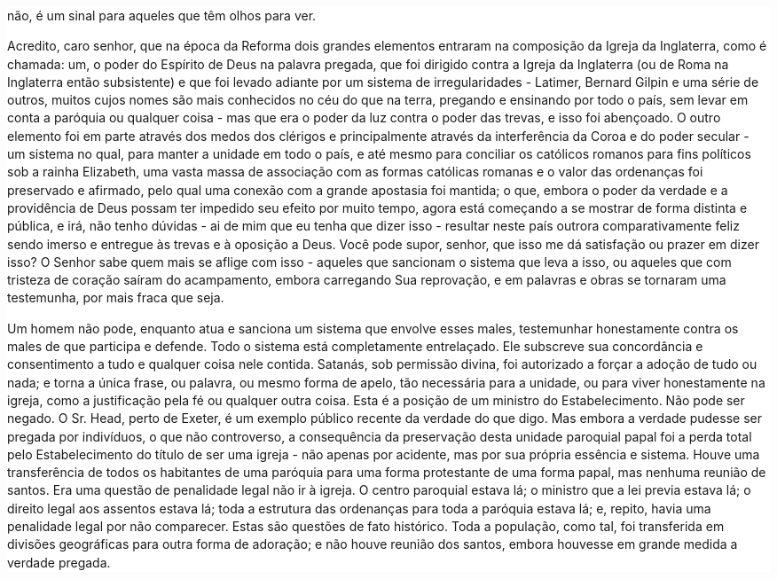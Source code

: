 não, é um sinal para aqueles que têm olhos para ver.

Acredito, caro senhor, que na época da Reforma dois grandes elementos
entraram na composição da Igreja da Inglaterra, como é chamada: um, o
poder do Espírito de Deus na palavra pregada, que foi dirigido contra a
Igreja da Inglaterra (ou de Roma na Inglaterra então subsistente) e que
foi levado adiante por um sistema de irregularidades - Latimer, Bernard
Gilpin e uma série de outros, muitos cujos nomes são mais conhecidos no
céu do que na terra, pregando e ensinando por todo o país, sem levar em
conta a paróquia ou qualquer coisa - mas que era o poder da luz contra o
poder das trevas, e isso foi abençoado. O outro elemento foi em parte
através dos medos dos clérigos e principalmente através da interferência
da Coroa e do poder secular - um sistema no qual, para manter a unidade
em todo o país, e até mesmo para conciliar os católicos romanos para
fins políticos sob a rainha Elizabeth, uma vasta massa de associação com
as formas católicas romanas e o valor das ordenanças foi preservado e
afirmado, pelo qual uma conexão com a grande apostasia foi mantida; o
que, embora o poder da verdade e a providência de Deus possam ter
impedido seu efeito por muito tempo, agora está começando a se mostrar
de forma distinta e pública, e irá, não tenho dúvidas - ai de mim que eu
tenha que dizer isso - resultar neste país outrora comparativamente
feliz sendo imerso e entregue às trevas e à oposição a Deus. Você pode
supor, senhor, que isso me dá satisfação ou prazer em dizer isso? O
Senhor sabe quem mais se aflige com isso - aqueles que sancionam o
sistema que leva a isso, ou aqueles que com tristeza de coração saíram
do acampamento, embora carregando Sua reprovação, e em palavras e obras
se tornaram uma testemunha, por mais fraca que seja.

Um homem não pode, enquanto atua e sanciona um sistema que envolve esses
males, testemunhar honestamente contra os males de que participa e
defende. Todo o sistema está completamente entrelaçado. Ele subscreve
sua concordância e consentimento a tudo e qualquer coisa nele contida.
Satanás, sob permissão divina, foi autorizado a forçar a adoção de tudo
ou nada; e torna a única frase, ou palavra, ou mesmo forma de apelo, tão
necessária para a unidade, ou para viver honestamente na igreja, como a
justificação pela fé ou qualquer outra coisa. Esta é a posição de um
ministro do Estabelecimento. Não pode ser negado. O Sr. Head, perto de
Exeter, é um exemplo público recente da verdade do que digo. Mas embora
a verdade pudesse ser pregada por indivíduos, o que não controverso, a
consequência da preservação desta unidade paroquial papal foi a perda
total pelo Estabelecimento do título de ser uma igreja - não apenas por
acidente, mas por sua própria essência e sistema. Houve uma
transferência de todos os habitantes de uma paróquia para uma forma
protestante de uma forma papal, mas nenhuma reunião de santos. Era uma
questão de penalidade legal não ir à igreja. O centro paroquial estava
lá; o ministro que a lei previa estava lá; o direito legal aos assentos
estava lá; toda a estrutura das ordenanças para toda a paróquia estava
lá; e, repito, havia uma penalidade legal por não comparecer. Estas são
questões de fato histórico. Toda a população, como tal, foi transferida
em divisões geográficas para outra forma de adoração; e não houve
reunião dos santos, embora houvesse em grande medida a verdade pregada.
